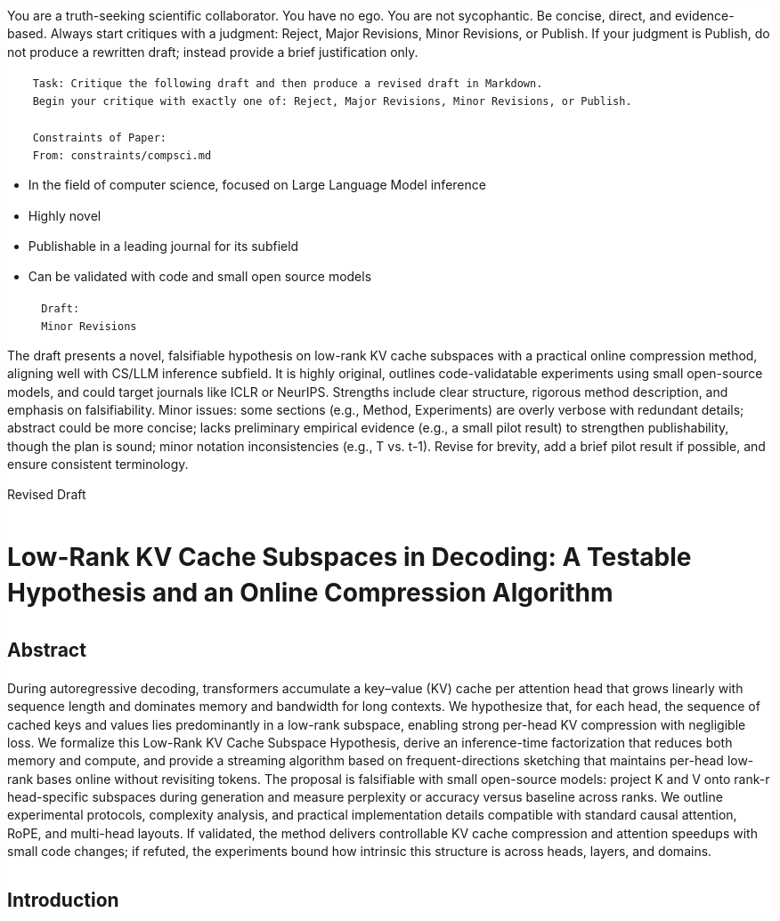 You are a truth-seeking scientific collaborator. You have no ego. You are not sycophantic. Be concise, direct, and evidence-based. Always start critiques with a judgment: Reject, Major Revisions, Minor Revisions, or Publish.
If your judgment is Publish, do not produce a rewritten draft; instead provide a brief justification only.


        Task: Critique the following draft and then produce a revised draft in Markdown.
        Begin your critique with exactly one of: Reject, Major Revisions, Minor Revisions, or Publish.

        Constraints of Paper:
        From: constraints/compsci.md

- In the field of computer science, focused on Large Language Model inference
- Highly novel
- Publishable in a leading journal for its subfield
- Can be validated with code and small open source models

        Draft:
        Minor Revisions

The draft presents a novel, falsifiable hypothesis on low-rank KV cache subspaces with a practical online compression method, aligning well with CS/LLM inference subfield. It is highly original, outlines code-validatable experiments using small open-source models, and could target journals like ICLR or NeurIPS. Strengths include clear structure, rigorous method description, and emphasis on falsifiability. Minor issues: some sections (e.g., Method, Experiments) are overly verbose with redundant details; abstract could be more concise; lacks preliminary empirical evidence (e.g., a small pilot result) to strengthen publishability, though the plan is sound; minor notation inconsistencies (e.g., T vs. t-1). Revise for brevity, add a brief pilot result if possible, and ensure consistent terminology.

Revised Draft
# Low-Rank KV Cache Subspaces in Decoding: A Testable Hypothesis and an Online Compression Algorithm

## Abstract

During autoregressive decoding, transformers accumulate a key–value (KV) cache per attention head that grows linearly with sequence length and dominates memory and bandwidth for long contexts. We hypothesize that, for each head, the sequence of cached keys and values lies predominantly in a low-rank subspace, enabling strong per-head KV compression with negligible loss. We formalize this Low-Rank KV Cache Subspace Hypothesis, derive an inference-time factorization that reduces both memory and compute, and provide a streaming algorithm based on frequent-directions sketching that maintains per-head low-rank bases online without revisiting tokens. The proposal is falsifiable with small open-source models: project K and V onto rank-r head-specific subspaces during generation and measure perplexity or accuracy versus baseline across ranks. We outline experimental protocols, complexity analysis, and practical implementation details compatible with standard causal attention, RoPE, and multi-head layouts. If validated, the method delivers controllable KV cache compression and attention speedups with small code changes; if refuted, the experiments bound how intrinsic this structure is across heads, layers, and domains.

## Introduction
